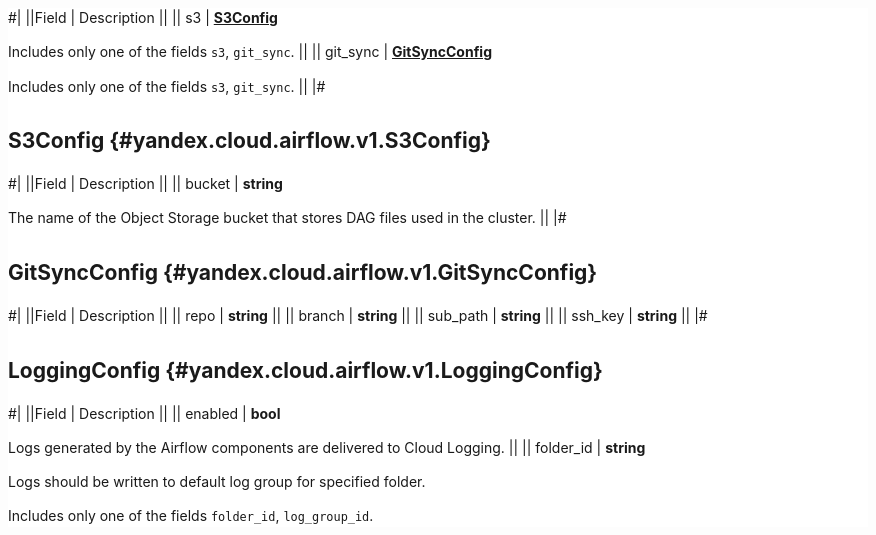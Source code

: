 #|
||Field | Description ||
|| s3 | **[S3Config](#yandex.cloud.airflow.v1.S3Config)**

Includes only one of the fields `s3`, `git_sync`. ||
|| git_sync | **[GitSyncConfig](#yandex.cloud.airflow.v1.GitSyncConfig)**

Includes only one of the fields `s3`, `git_sync`. ||
|#

## S3Config {#yandex.cloud.airflow.v1.S3Config}

#|
||Field | Description ||
|| bucket | **string**

The name of the Object Storage bucket that stores DAG files used in the cluster. ||
|#

## GitSyncConfig {#yandex.cloud.airflow.v1.GitSyncConfig}

#|
||Field | Description ||
|| repo | **string** ||
|| branch | **string** ||
|| sub_path | **string** ||
|| ssh_key | **string** ||
|#

## LoggingConfig {#yandex.cloud.airflow.v1.LoggingConfig}

#|
||Field | Description ||
|| enabled | **bool**

Logs generated by the Airflow components are delivered to Cloud Logging. ||
|| folder_id | **string**

Logs should be written to default log group for specified folder.

Includes only one of the fields `folder_id`, `log_group_id`.
